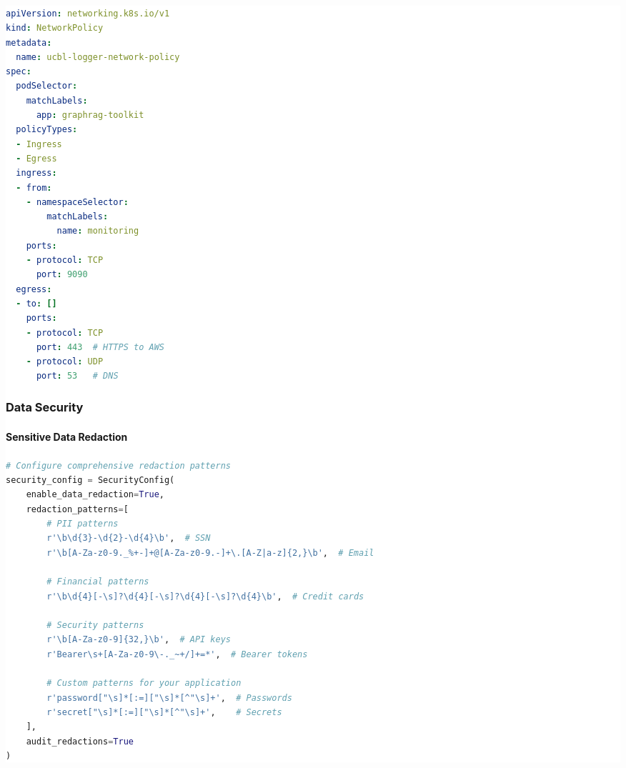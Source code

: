 ```yaml
apiVersion: networking.k8s.io/v1
kind: NetworkPolicy
metadata:
  name: ucbl-logger-network-policy
spec:
  podSelector:
    matchLabels:
      app: graphrag-toolkit
  policyTypes:
  - Ingress
  - Egress
  ingress:
  - from:
    - namespaceSelector:
        matchLabels:
          name: monitoring
    ports:
    - protocol: TCP
      port: 9090
  egress:
  - to: []
    ports:
    - protocol: TCP
      port: 443  # HTTPS to AWS
    - protocol: UDP
      port: 53   # DNS
```

### Data Security

#### Sensitive Data Redaction

```python
# Configure comprehensive redaction patterns
security_config = SecurityConfig(
    enable_data_redaction=True,
    redaction_patterns=[
        # PII patterns
        r'\b\d{3}-\d{2}-\d{4}\b',  # SSN
        r'\b[A-Za-z0-9._%+-]+@[A-Za-z0-9.-]+\.[A-Z|a-z]{2,}\b',  # Email
        
        # Financial patterns
        r'\b\d{4}[-\s]?\d{4}[-\s]?\d{4}[-\s]?\d{4}\b',  # Credit cards
        
        # Security patterns
        r'\b[A-Za-z0-9]{32,}\b',  # API keys
        r'Bearer\s+[A-Za-z0-9\-._~+/]+=*',  # Bearer tokens
        
        # Custom patterns for your application
        r'password["\s]*[:=]["\s]*[^"\s]+',  # Passwords
        r'secret["\s]*[:=]["\s]*[^"\s]+',    # Secrets
    ],
    audit_redactions=True
)
```
